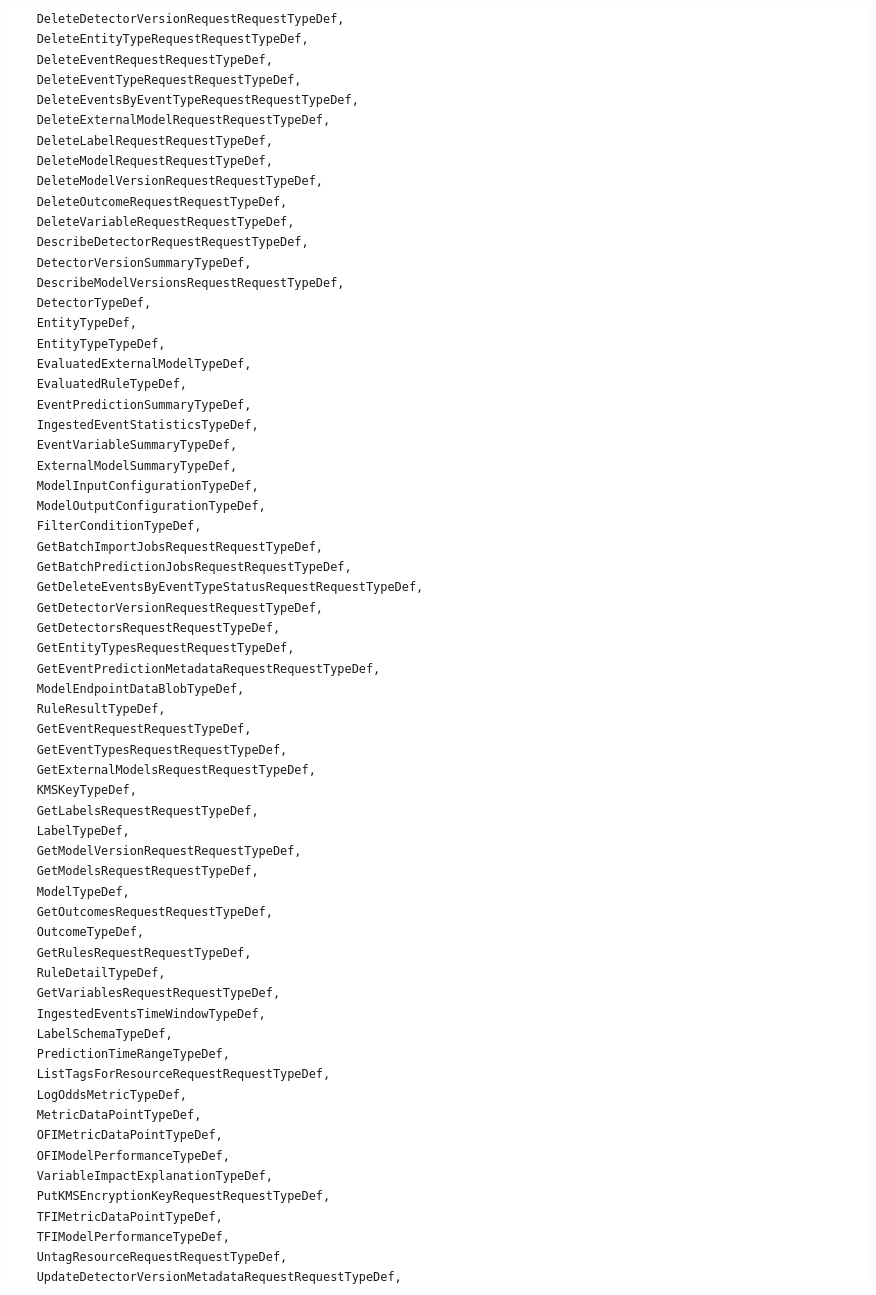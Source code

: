 ```python
    DeleteDetectorVersionRequestRequestTypeDef,
    DeleteEntityTypeRequestRequestTypeDef,
    DeleteEventRequestRequestTypeDef,
    DeleteEventTypeRequestRequestTypeDef,
    DeleteEventsByEventTypeRequestRequestTypeDef,
    DeleteExternalModelRequestRequestTypeDef,
    DeleteLabelRequestRequestTypeDef,
    DeleteModelRequestRequestTypeDef,
    DeleteModelVersionRequestRequestTypeDef,
    DeleteOutcomeRequestRequestTypeDef,
    DeleteVariableRequestRequestTypeDef,
    DescribeDetectorRequestRequestTypeDef,
    DetectorVersionSummaryTypeDef,
    DescribeModelVersionsRequestRequestTypeDef,
    DetectorTypeDef,
    EntityTypeDef,
    EntityTypeTypeDef,
    EvaluatedExternalModelTypeDef,
    EvaluatedRuleTypeDef,
    EventPredictionSummaryTypeDef,
    IngestedEventStatisticsTypeDef,
    EventVariableSummaryTypeDef,
    ExternalModelSummaryTypeDef,
    ModelInputConfigurationTypeDef,
    ModelOutputConfigurationTypeDef,
    FilterConditionTypeDef,
    GetBatchImportJobsRequestRequestTypeDef,
    GetBatchPredictionJobsRequestRequestTypeDef,
    GetDeleteEventsByEventTypeStatusRequestRequestTypeDef,
    GetDetectorVersionRequestRequestTypeDef,
    GetDetectorsRequestRequestTypeDef,
    GetEntityTypesRequestRequestTypeDef,
    GetEventPredictionMetadataRequestRequestTypeDef,
    ModelEndpointDataBlobTypeDef,
    RuleResultTypeDef,
    GetEventRequestRequestTypeDef,
    GetEventTypesRequestRequestTypeDef,
    GetExternalModelsRequestRequestTypeDef,
    KMSKeyTypeDef,
    GetLabelsRequestRequestTypeDef,
    LabelTypeDef,
    GetModelVersionRequestRequestTypeDef,
    GetModelsRequestRequestTypeDef,
    ModelTypeDef,
    GetOutcomesRequestRequestTypeDef,
    OutcomeTypeDef,
    GetRulesRequestRequestTypeDef,
    RuleDetailTypeDef,
    GetVariablesRequestRequestTypeDef,
    IngestedEventsTimeWindowTypeDef,
    LabelSchemaTypeDef,
    PredictionTimeRangeTypeDef,
    ListTagsForResourceRequestRequestTypeDef,
    LogOddsMetricTypeDef,
    MetricDataPointTypeDef,
    OFIMetricDataPointTypeDef,
    OFIModelPerformanceTypeDef,
    VariableImpactExplanationTypeDef,
    PutKMSEncryptionKeyRequestRequestTypeDef,
    TFIMetricDataPointTypeDef,
    TFIModelPerformanceTypeDef,
    UntagResourceRequestRequestTypeDef,
    UpdateDetectorVersionMetadataRequestRequestTypeDef,
```